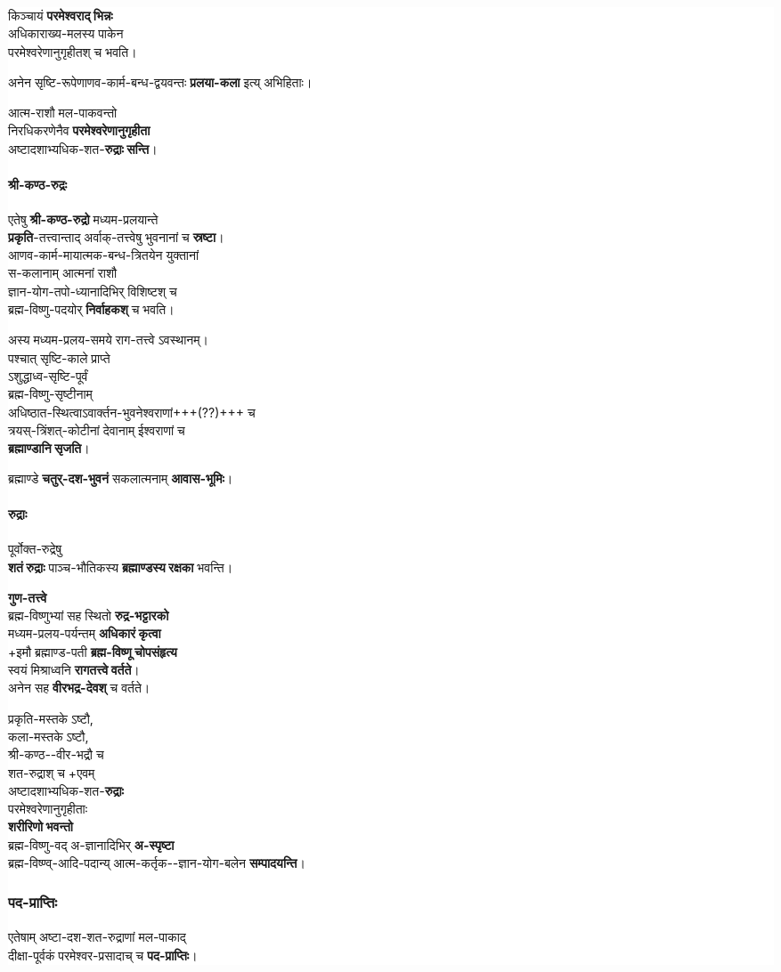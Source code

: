 किञ्चायं **परमेश्वराद् भिन्नः**  
अधिकाराख्य-मलस्य पाकेन  
परमेश्वरेणानुगृहीतश् च भवति।  

अनेन सृष्टि-रूपेणाणव-कार्म-बन्ध-द्वयवन्तः **प्रलया-कला** इत्य् अभिहिताः।  

आत्म-राशौ मल-पाकवन्तो  
निरधिकरणेनैव **परमेश्वरेणानुगृहीता**  
अष्टादशाभ्यधिक-शत-**रुद्राः सन्ति**।  

#### श्री-कण्ठ-रुद्रः
एतेषु **श्री-कण्ठ-रुद्रो** मध्यम-प्रलयान्ते  
**प्रकृति**-तत्त्वान्ताद् अर्वाक्-तत्त्वेषु भुवनानां च **स्रष्टा**।  
आणव-कार्म-मायात्मक-बन्ध-त्रितयेन युक्तानां  
स-कलानाम् आत्मनां राशौ  
ज्ञान-योग-तपो-ध्यानादिभिर् विशिष्टश् च  
ब्रह्म-विष्णु-पदयोर् **निर्वाहकश्** च भवति।  

अस्य मध्यम-प्रलय-समये राग-तत्त्वे ऽवस्थानम्।  
पश्चात् सृष्टि-काले प्राप्ते  
ऽशुद्धाध्व-सृष्टि-पूर्वं  
ब्रह्म-विष्णु-सृष्टीनाम्  
अधिष्ठात-स्थित्वाऽवार्क्तन-भुवनेश्वराणां+++(??)+++ च  
त्रयस्-त्रिंशत्-कोटीनां देवानाम् ईश्वराणां च  
**ब्रह्माण्डानि सृजति**।  

ब्रह्माण्डे **चतुर्-दश-भुवनं** सकलात्मनाम् **आवास-भूमिः**।

#### रुद्राः

पूर्वोक्त-रुद्रेषु  
**शतं रुद्राः** पाञ्च-भौतिकस्य **ब्रह्माण्डस्य रक्षका** भवन्ति।  

**गुण-तत्त्वे**  
ब्रह्म-विष्णुभ्यां सह स्थितो **रुद्र-भट्टारको**  
मध्यम-प्रलय-पर्यन्तम् **अधिकारं कृत्वा**  
+इमौ ब्रह्माण्ड-पती **ब्रह्म-विष्णू चोपसंहृत्य**  
स्वयं मिश्राध्वनि **रागतत्त्वे वर्तते**।  
अनेन सह **वीरभद्र-देवश्** च वर्तते।  

प्रकृति-मस्तके ऽष्टौ,  
कला-मस्तके ऽष्टौ,  
श्री-कण्ठ--वीर-भद्रौ च  
शत-रुद्राश् च +एवम्  
अष्टादशाभ्यधिक-शत-**रुद्राः**  
परमेश्वरेणानुगृहीताः  
**शरीरिणो भवन्तो**  
ब्रह्म-विष्णु-वद् अ-ज्ञानादिभिर् **अ-स्पृष्टा**  
ब्रह्म-विष्ण्व्-आदि-पदान्य् आत्म-कर्तृक--ज्ञान-योग-बलेन **सम्पादयन्ति**।  

### पद-प्राप्तिः
एतेषाम् अष्टा-दश-शत-रुद्राणां मल-पाकाद्  
दीक्षा-पूर्वकं परमेश्वर-प्रसादाच् च **पद-प्राप्तिः**।  
